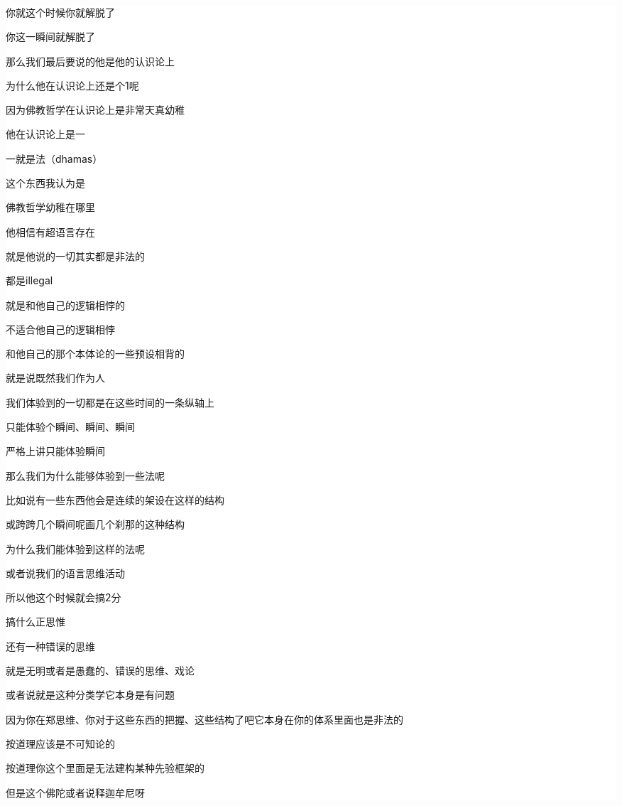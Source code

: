 你就这个时候你就解脱了

你这一瞬间就解脱了

那么我们最后要说的他是他的认识论上

为什么他在认识论上还是个1呢

因为佛教哲学在认识论上是非常天真幼稚

他在认识论上是一

一就是法（dhamas）

这个东西我认为是

佛教哲学幼稚在哪里

他相信有超语言存在

就是他说的一切其实都是非法的

都是illegal

就是和他自己的逻辑相悖的

不适合他自己的逻辑相悖

和他自己的那个本体论的一些预设相背的

就是说既然我们作为人

我们体验到的一切都是在这些时间的一条纵轴上

只能体验个瞬间、瞬间、瞬间

严格上讲只能体验瞬间

那么我们为什么能够体验到一些法呢

比如说有一些东西他会是连续的架设在这样的结构

或跨跨几个瞬间呢画几个刹那的这种结构

为什么我们能体验到这样的法呢

或者说我们的语言思维活动

所以他这个时候就会搞2分

搞什么正思惟

还有一种错误的思维

就是无明或者是愚蠢的、错误的思维、戏论

或者说就是这种分类学它本身是有问题

因为你在郑思维、你对于这些东西的把握、这些结构了吧它本身在你的体系里面也是非法的

按道理应该是不可知论的

按道理你这个里面是无法建构某种先验框架的

但是这个佛陀或者说释迦牟尼呀
